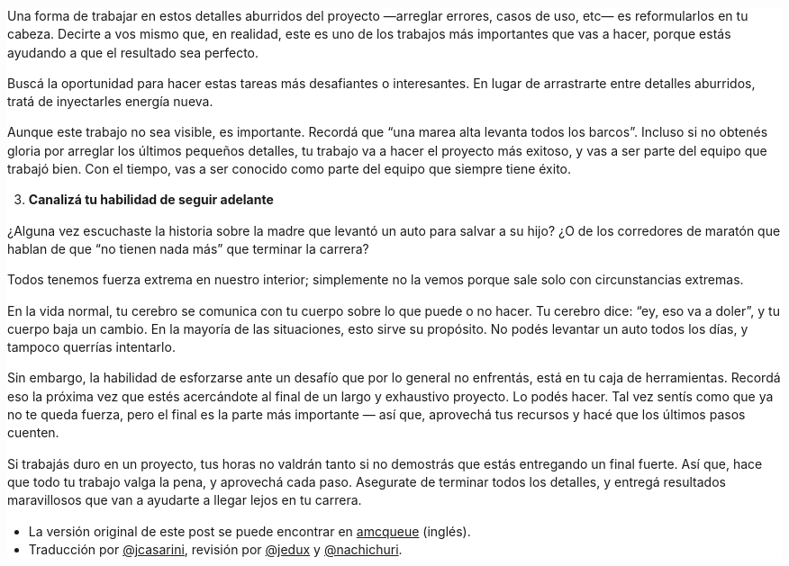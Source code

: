 Una forma de trabajar en estos detalles aburridos del proyecto —arreglar errores, casos de uso, etc— es reformularlos en tu cabeza. Decirte a vos mismo que, en realidad, este es uno de los trabajos más importantes que vas a hacer, porque estás ayudando a que el resultado sea perfecto.

Buscá la oportunidad para hacer estas tareas más desafiantes o interesantes. En lugar de arrastrarte entre detalles aburridos, tratá de inyectarles energía nueva.

Aunque este trabajo no sea visible, es importante. Recordá que “una marea alta levanta todos los barcos”. Incluso si no obtenés gloria por arreglar los últimos pequeños detalles, tu trabajo va a hacer el proyecto más exitoso, y vas a ser parte del equipo que trabajó bien. Con el tiempo, vas a ser conocido como parte del equipo que siempre tiene éxito.


3. **Canalizá tu habilidad de seguir adelante**

¿Alguna vez escuchaste la historia sobre la madre que levantó un auto para salvar a su hijo? ¿O de los corredores de maratón que hablan de que “no tienen nada más” que terminar la carrera?

Todos tenemos fuerza extrema en nuestro interior; simplemente no la vemos porque sale solo con circunstancias extremas.

En la vida normal, tu cerebro se comunica con tu cuerpo sobre lo que puede o no hacer. Tu cerebro dice: “ey, eso va a doler”, y tu cuerpo baja un cambio. En la mayoría de las situaciones, esto sirve su propósito. No podés levantar un auto todos los días, y tampoco querrías intentarlo.

Sin embargo, la habilidad de esforzarse ante un desafío que por lo general no enfrentás, está en tu caja de herramientas. Recordá eso la próxima vez que estés acercándote al final de un largo y exhaustivo proyecto. Lo podés hacer. Tal vez sentís como que ya no te queda fuerza, pero el final es la parte más importante — así que, aprovechá tus recursos y hacé que los últimos pasos cuenten.

Si trabajás duro en un proyecto, tus horas no valdrán tanto si no demostrás que estás entregando un final fuerte. Así que, hace que todo tu trabajo valga la pena, y aprovechá cada paso. Asegurate de terminar todos los detalles, y entregá resultados maravillosos que van a ayudarte a llegar lejos en tu carrera.

* La versión original de este post se puede encontrar en [amcqueue](https://queue.acm.org/detail.cfm?id=3293457/) (inglés).
* Traducción por [@jcasarini](https://twitter.com/jcasarini), revisión por [@jedux](https://twitter.com/jedux) y [@nachichuri](https://twitter.com/Nachichuri).
